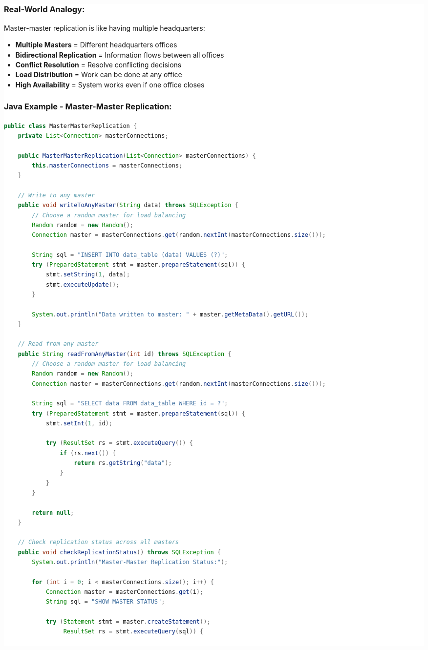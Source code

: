 ### Real-World Analogy:
Master-master replication is like having multiple headquarters:
- **Multiple Masters** = Different headquarters offices
- **Bidirectional Replication** = Information flows between all offices
- **Conflict Resolution** = Resolve conflicting decisions
- **Load Distribution** = Work can be done at any office
- **High Availability** = System works even if one office closes

### Java Example - Master-Master Replication:
```java
public class MasterMasterReplication {
    private List<Connection> masterConnections;
    
    public MasterMasterReplication(List<Connection> masterConnections) {
        this.masterConnections = masterConnections;
    }
    
    // Write to any master
    public void writeToAnyMaster(String data) throws SQLException {
        // Choose a random master for load balancing
        Random random = new Random();
        Connection master = masterConnections.get(random.nextInt(masterConnections.size()));
        
        String sql = "INSERT INTO data_table (data) VALUES (?)";
        try (PreparedStatement stmt = master.prepareStatement(sql)) {
            stmt.setString(1, data);
            stmt.executeUpdate();
        }
        
        System.out.println("Data written to master: " + master.getMetaData().getURL());
    }
    
    // Read from any master
    public String readFromAnyMaster(int id) throws SQLException {
        // Choose a random master for load balancing
        Random random = new Random();
        Connection master = masterConnections.get(random.nextInt(masterConnections.size()));
        
        String sql = "SELECT data FROM data_table WHERE id = ?";
        try (PreparedStatement stmt = master.prepareStatement(sql)) {
            stmt.setInt(1, id);
            
            try (ResultSet rs = stmt.executeQuery()) {
                if (rs.next()) {
                    return rs.getString("data");
                }
            }
        }
        
        return null;
    }
    
    // Check replication status across all masters
    public void checkReplicationStatus() throws SQLException {
        System.out.println("Master-Master Replication Status:");
        
        for (int i = 0; i < masterConnections.size(); i++) {
            Connection master = masterConnections.get(i);
            String sql = "SHOW MASTER STATUS";
            
            try (Statement stmt = master.createStatement();
                 ResultSet rs = stmt.executeQuery(sql)) {
                
```